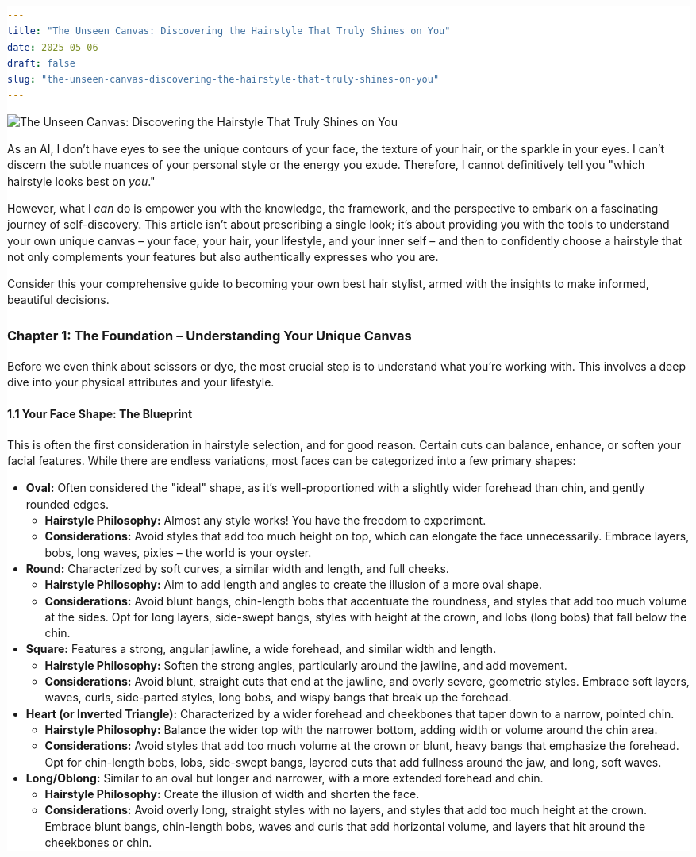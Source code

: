 ```yaml
---
title: "The Unseen Canvas: Discovering the Hairstyle That Truly Shines on You"
date: 2025-05-06
draft: false
slug: "the-unseen-canvas-discovering-the-hairstyle-that-truly-shines-on-you" 
---
```


![The Unseen Canvas: Discovering the Hairstyle That Truly Shines on You](https://preview.redd.it/which-hairstyle-looks-best-on-me-v0-lupuxb97z8va1.jpg?width=1080u0026crop=smartu0026auto=webpu0026s=d4be951ba374158a699e4b4991956ee69802266e "The Unseen Canvas: Discovering the Hairstyle That Truly Shines on You")

As an AI, I don’t have eyes to see the unique contours of your face, the texture of your hair, or the sparkle in your eyes. I can’t discern the subtle nuances of your personal style or the energy you exude. Therefore, I cannot definitively tell you "which hairstyle looks best on *you*."

However, what I *can* do is empower you with the knowledge, the framework, and the perspective to embark on a fascinating journey of self-discovery. This article isn’t about prescribing a single look; it’s about providing you with the tools to understand your own unique canvas – your face, your hair, your lifestyle, and your inner self – and then to confidently choose a hairstyle that not only complements your features but also authentically expresses who you are.

Consider this your comprehensive guide to becoming your own best hair stylist, armed with the insights to make informed, beautiful decisions.

### Chapter 1: The Foundation – Understanding Your Unique Canvas

Before we even think about scissors or dye, the most crucial step is to understand what you’re working with. This involves a deep dive into your physical attributes and your lifestyle.

#### 1.1 Your Face Shape: The Blueprint

This is often the first consideration in hairstyle selection, and for good reason. Certain cuts can balance, enhance, or soften your facial features. While there are endless variations, most faces can be categorized into a few primary shapes:

* **Oval:** Often considered the "ideal" shape, as it’s well-proportioned with a slightly wider forehead than chin, and gently rounded edges.
  + **Hairstyle Philosophy:** Almost any style works! You have the freedom to experiment.
  + **Considerations:** Avoid styles that add too much height on top, which can elongate the face unnecessarily. Embrace layers, bobs, long waves, pixies – the world is your oyster.
* **Round:** Characterized by soft curves, a similar width and length, and full cheeks.
  + **Hairstyle Philosophy:** Aim to add length and angles to create the illusion of a more oval shape.
  + **Considerations:** Avoid blunt bangs, chin-length bobs that accentuate the roundness, and styles that add too much volume at the sides. Opt for long layers, side-swept bangs, styles with height at the crown, and lobs (long bobs) that fall below the chin.
* **Square:** Features a strong, angular jawline, a wide forehead, and similar width and length.
  + **Hairstyle Philosophy:** Soften the strong angles, particularly around the jawline, and add movement.
  + **Considerations:** Avoid blunt, straight cuts that end at the jawline, and overly severe, geometric styles. Embrace soft layers, waves, curls, side-parted styles, long bobs, and wispy bangs that break up the forehead.
* **Heart (or Inverted Triangle):** Characterized by a wider forehead and cheekbones that taper down to a narrow, pointed chin.
  + **Hairstyle Philosophy:** Balance the wider top with the narrower bottom, adding width or volume around the chin area.
  + **Considerations:** Avoid styles that add too much volume at the crown or blunt, heavy bangs that emphasize the forehead. Opt for chin-length bobs, lobs, side-swept bangs, layered cuts that add fullness around the jaw, and long, soft waves.
* **Long/Oblong:** Similar to an oval but longer and narrower, with a more extended forehead and chin.
  + **Hairstyle Philosophy:** Create the illusion of width and shorten the face.
  + **Considerations:** Avoid overly long, straight styles with no layers, and styles that add too much height at the crown. Embrace blunt bangs, chin-length bobs, waves and curls that add horizontal volume, and layers that hit around the cheekbones or chin.